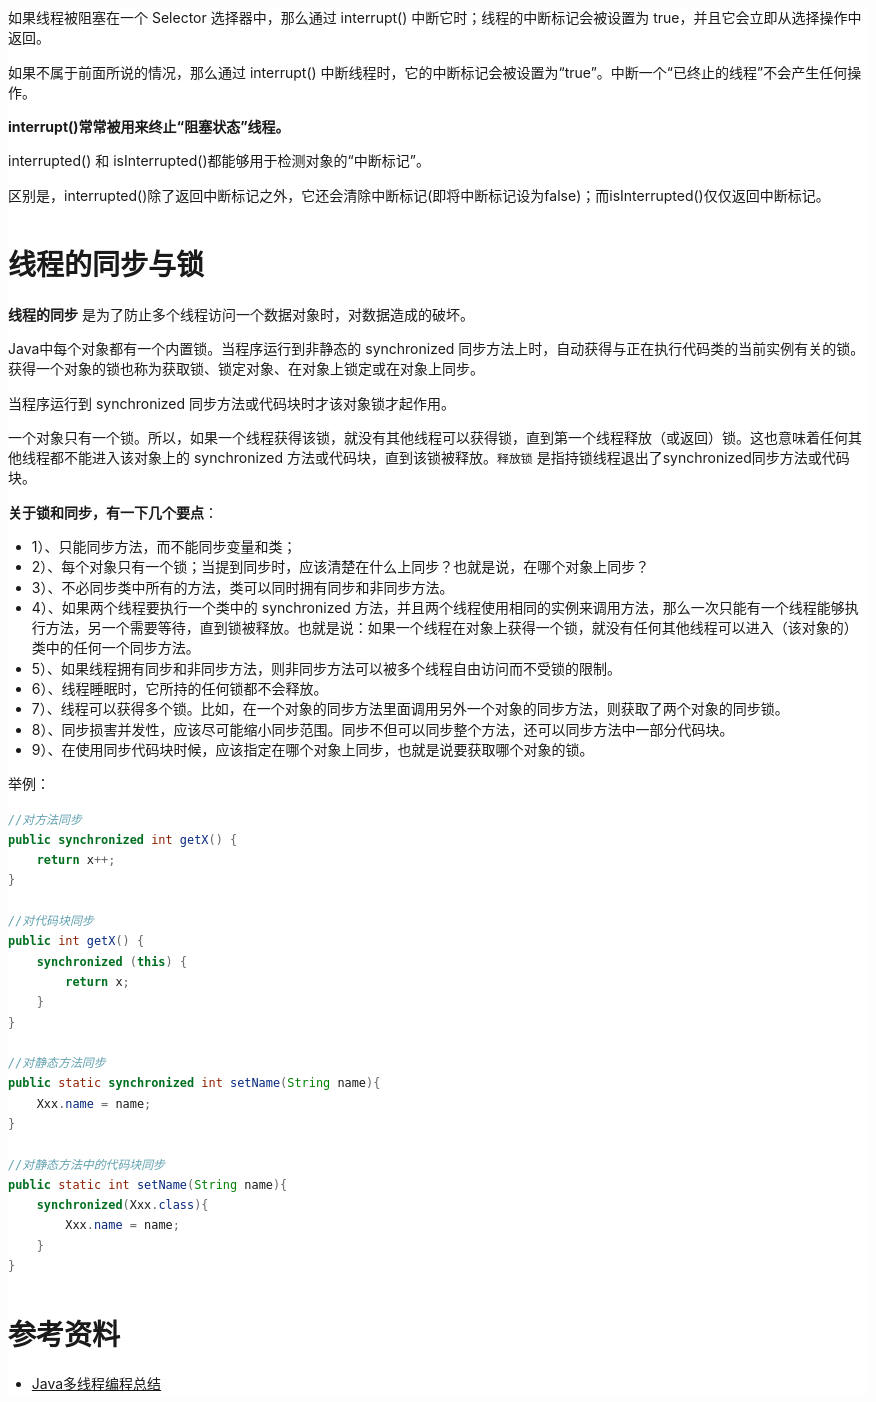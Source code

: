 如果线程被阻塞在一个 Selector 选择器中，那么通过 interrupt() 中断它时；线程的中断标记会被设置为 true，并且它会立即从选择操作中返回。

如果不属于前面所说的情况，那么通过 interrupt() 中断线程时，它的中断标记会被设置为“true”。中断一个“已终止的线程”不会产生任何操作。

**interrupt()常常被用来终止“阻塞状态”线程。**

interrupted() 和 isInterrupted()都能够用于检测对象的“中断标记”。

区别是，interrupted()除了返回中断标记之外，它还会清除中断标记(即将中断标记设为false)；而isInterrupted()仅仅返回中断标记。

# 线程的同步与锁

**线程的同步** 是为了防止多个线程访问一个数据对象时，对数据造成的破坏。

Java中每个对象都有一个内置锁。当程序运行到非静态的 synchronized 同步方法上时，自动获得与正在执行代码类的当前实例有关的锁。获得一个对象的锁也称为获取锁、锁定对象、在对象上锁定或在对象上同步。
 
当程序运行到 synchronized 同步方法或代码块时才该对象锁才起作用。
 
一个对象只有一个锁。所以，如果一个线程获得该锁，就没有其他线程可以获得锁，直到第一个线程释放（或返回）锁。这也意味着任何其他线程都不能进入该对象上的 synchronized 方法或代码块，直到该锁被释放。`释放锁` 是指持锁线程退出了synchronized同步方法或代码块。

**关于锁和同步，有一下几个要点**：

- 1）、只能同步方法，而不能同步变量和类；
- 2）、每个对象只有一个锁；当提到同步时，应该清楚在什么上同步？也就是说，在哪个对象上同步？
- 3）、不必同步类中所有的方法，类可以同时拥有同步和非同步方法。
- 4）、如果两个线程要执行一个类中的 synchronized 方法，并且两个线程使用相同的实例来调用方法，那么一次只能有一个线程能够执行方法，另一个需要等待，直到锁被释放。也就是说：如果一个线程在对象上获得一个锁，就没有任何其他线程可以进入（该对象的）类中的任何一个同步方法。
- 5）、如果线程拥有同步和非同步方法，则非同步方法可以被多个线程自由访问而不受锁的限制。
- 6）、线程睡眠时，它所持的任何锁都不会释放。
- 7）、线程可以获得多个锁。比如，在一个对象的同步方法里面调用另外一个对象的同步方法，则获取了两个对象的同步锁。
- 8）、同步损害并发性，应该尽可能缩小同步范围。同步不但可以同步整个方法，还可以同步方法中一部分代码块。
- 9）、在使用同步代码块时候，应该指定在哪个对象上同步，也就是说要获取哪个对象的锁。

举例：

~~~java
//对方法同步
public synchronized int getX() {
    return x++;
}

//对代码块同步
public int getX() {
    synchronized (this) {
        return x;
    }
}    

//对静态方法同步
public static synchronized int setName(String name){
    Xxx.name = name;
}

//对静态方法中的代码块同步
public static int setName(String name){
    synchronized(Xxx.class){
        Xxx.name = name;
    }
}
~~~

# 参考资料

- [Java多线程编程总结](http://lavasoft.blog.51cto.com/62575/27069)
